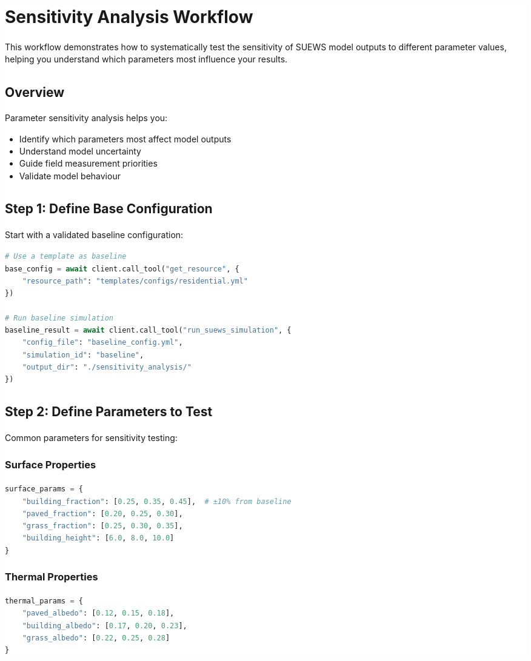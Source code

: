 # Sensitivity Analysis Workflow

This workflow demonstrates how to systematically test the sensitivity of SUEWS model outputs to different parameter values, helping you understand which parameters most influence your results.

## Overview

Parameter sensitivity analysis helps you:
- Identify which parameters most affect model outputs
- Understand model uncertainty
- Guide field measurement priorities
- Validate model behaviour

## Step 1: Define Base Configuration

Start with a validated baseline configuration:

```python
# Use a template as baseline
base_config = await client.call_tool("get_resource", {
    "resource_path": "templates/configs/residential.yml"
})

# Run baseline simulation
baseline_result = await client.call_tool("run_suews_simulation", {
    "config_file": "baseline_config.yml",
    "simulation_id": "baseline",
    "output_dir": "./sensitivity_analysis/"
})
```

## Step 2: Define Parameters to Test

Common parameters for sensitivity testing:

### Surface Properties
```python
surface_params = {
    "building_fraction": [0.25, 0.35, 0.45],  # ±10% from baseline
    "paved_fraction": [0.20, 0.25, 0.30],
    "grass_fraction": [0.25, 0.30, 0.35],
    "building_height": [6.0, 8.0, 10.0]
}
```

### Thermal Properties
```python
thermal_params = {
    "paved_albedo": [0.12, 0.15, 0.18],
    "building_albedo": [0.17, 0.20, 0.23],
    "grass_albedo": [0.22, 0.25, 0.28]
}
```
